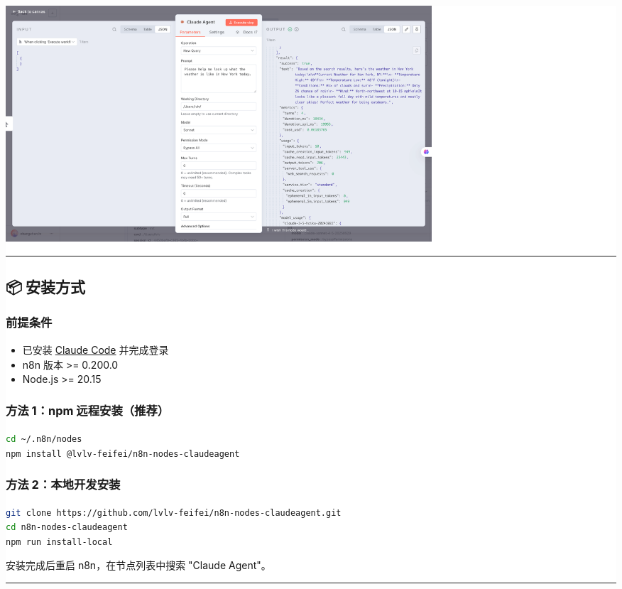   <img src="examples/node-config.png" alt="Claude Agent 节点参数配置界面" width="600">
</p>

---

## 📦 安装方式

### 前提条件
- 已安装 [Claude Code](https://claude.ai/code) 并完成登录
- n8n 版本 >= 0.200.0
- Node.js >= 20.15

### 方法 1：npm 远程安装（推荐）
```bash
cd ~/.n8n/nodes
npm install @lvlv-feifei/n8n-nodes-claudeagent
```

### 方法 2：本地开发安装
```bash
git clone https://github.com/lvlv-feifei/n8n-nodes-claudeagent.git
cd n8n-nodes-claudeagent
npm run install-local
```

安装完成后重启 n8n，在节点列表中搜索 "Claude Agent"。

---
